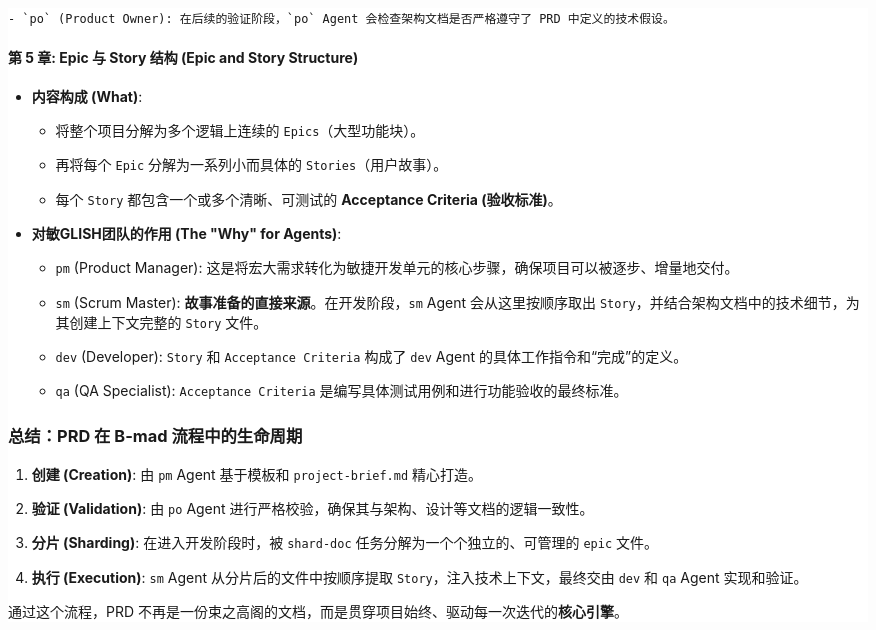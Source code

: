     - `po` (Product Owner): 在后续的验证阶段，`po` Agent 会检查架构文档是否严格遵守了 PRD 中定义的技术假设。
        

#### 第 5 章: Epic 与 Story 结构 (Epic and Story Structure)

- **内容构成 (What)**:
    
    - 将整个项目分解为多个逻辑上连续的 `Epics`（大型功能块）。
        
    - 再将每个 `Epic` 分解为一系列小而具体的 `Stories`（用户故事）。
        
    - 每个 `Story` 都包含一个或多个清晰、可测试的 **Acceptance Criteria (验收标准)**。
        
- **对敏GLISH团队的作用 (The "Why" for Agents)**:
    
    - `pm` (Product Manager): 这是将宏大需求转化为敏捷开发单元的核心步骤，确保项目可以被逐步、增量地交付。
        
    - `sm` (Scrum Master): **故事准备的直接来源**。在开发阶段，`sm` Agent 会从这里按顺序取出 `Story`，并结合架构文档中的技术细节，为其创建上下文完整的 `Story` 文件。
        
    - `dev` (Developer): `Story` 和 `Acceptance Criteria` 构成了 `dev` Agent 的具体工作指令和“完成”的定义。
        
    - `qa` (QA Specialist): `Acceptance Criteria` 是编写具体测试用例和进行功能验收的最终标准。
        

### 总结：PRD 在 B-mad 流程中的生命周期

1. **创建 (Creation)**: 由 `pm` Agent 基于模板和 `project-brief.md` 精心打造。
    
2. **验证 (Validation)**: 由 `po` Agent 进行严格校验，确保其与架构、设计等文档的逻辑一致性。
    
3. **分片 (Sharding)**: 在进入开发阶段时，被 `shard-doc` 任务分解为一个个独立的、可管理的 `epic` 文件。
    
4. **执行 (Execution)**: `sm` Agent 从分片后的文件中按顺序提取 `Story`，注入技术上下文，最终交由 `dev` 和 `qa` Agent 实现和验证。
    

通过这个流程，PRD 不再是一份束之高阁的文档，而是贯穿项目始终、驱动每一次迭代的**核心引擎**。